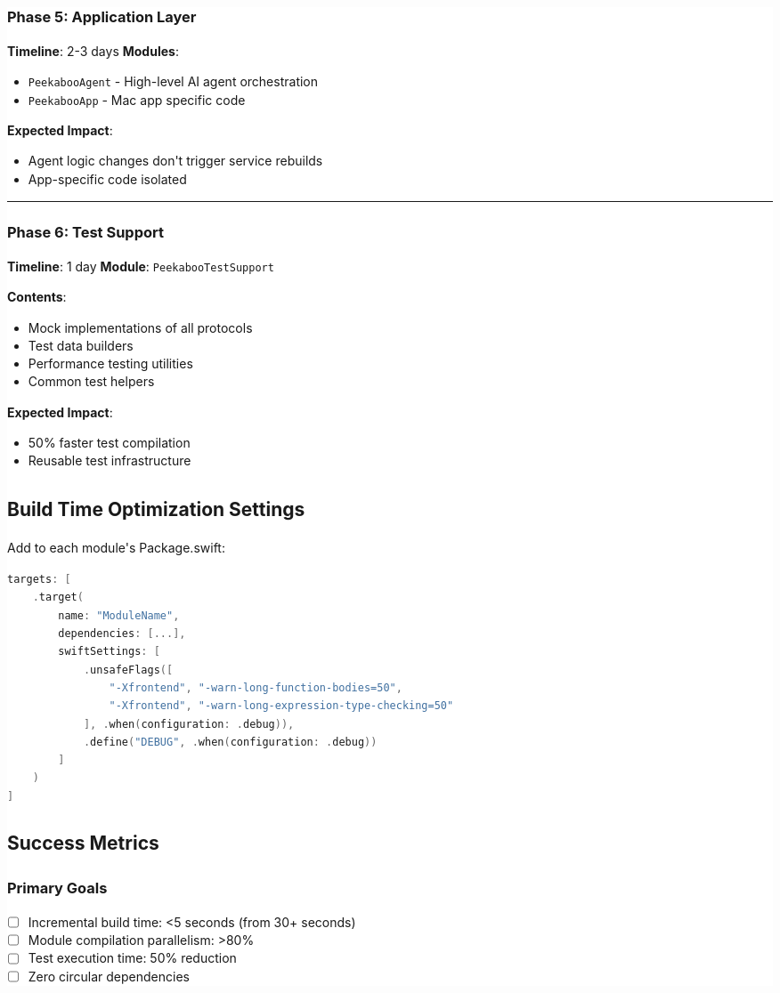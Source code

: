 
### Phase 5: Application Layer
**Timeline**: 2-3 days
**Modules**:
- `PeekabooAgent` - High-level AI agent orchestration
- `PeekabooApp` - Mac app specific code

**Expected Impact**:
- Agent logic changes don't trigger service rebuilds
- App-specific code isolated

---

### Phase 6: Test Support
**Timeline**: 1 day
**Module**: `PeekabooTestSupport`

**Contents**:
- Mock implementations of all protocols
- Test data builders
- Performance testing utilities
- Common test helpers

**Expected Impact**:
- 50% faster test compilation
- Reusable test infrastructure

## Build Time Optimization Settings

Add to each module's Package.swift:

```swift
targets: [
    .target(
        name: "ModuleName",
        dependencies: [...],
        swiftSettings: [
            .unsafeFlags([
                "-Xfrontend", "-warn-long-function-bodies=50",
                "-Xfrontend", "-warn-long-expression-type-checking=50"
            ], .when(configuration: .debug)),
            .define("DEBUG", .when(configuration: .debug))
        ]
    )
]
```

## Success Metrics

### Primary Goals
- [ ] Incremental build time: <5 seconds (from 30+ seconds)
- [ ] Module compilation parallelism: >80%
- [ ] Test execution time: 50% reduction
- [ ] Zero circular dependencies
